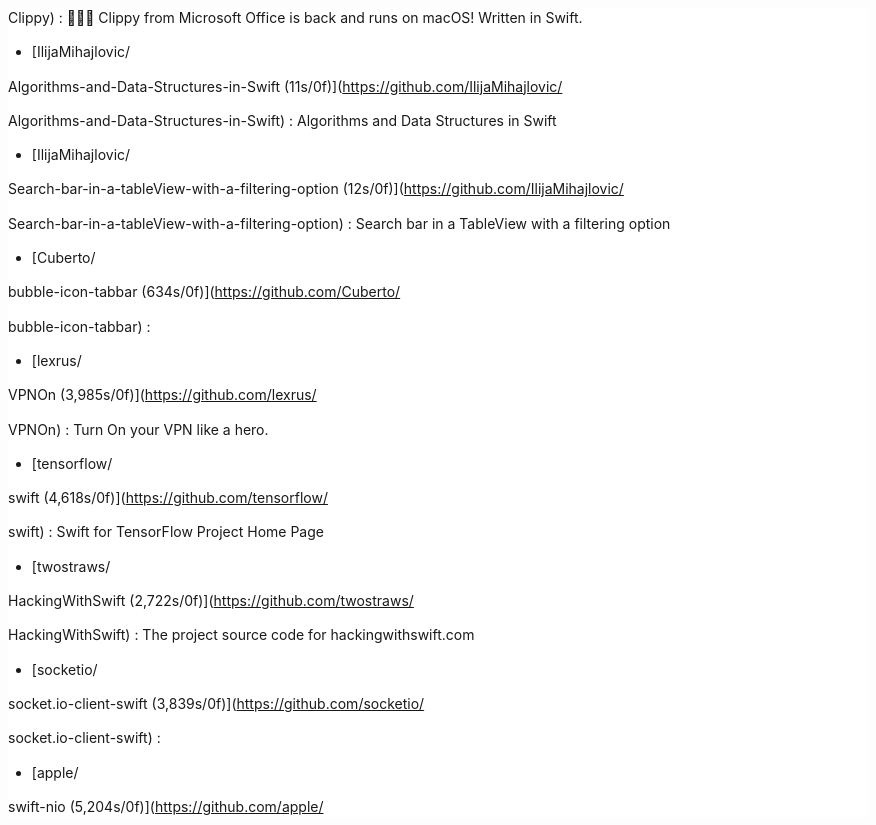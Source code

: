 

Clippy) : 📎💬🎉 Clippy from Microsoft Office is back and runs on macOS! Written in Swift.
* [IlijaMihajlovic/



Algorithms-and-Data-Structures-in-Swift (11s/0f)](https://github.com/IlijaMihajlovic/



Algorithms-and-Data-Structures-in-Swift) : Algorithms and Data Structures in Swift
* [IlijaMihajlovic/



Search-bar-in-a-tableView-with-a-filtering-option (12s/0f)](https://github.com/IlijaMihajlovic/



Search-bar-in-a-tableView-with-a-filtering-option) : Search bar in a TableView with a filtering option
* [Cuberto/



bubble-icon-tabbar (634s/0f)](https://github.com/Cuberto/



bubble-icon-tabbar) : 
* [lexrus/



VPNOn (3,985s/0f)](https://github.com/lexrus/



VPNOn) : Turn On your VPN like a hero.
* [tensorflow/



swift (4,618s/0f)](https://github.com/tensorflow/



swift) : Swift for TensorFlow Project Home Page
* [twostraws/



HackingWithSwift (2,722s/0f)](https://github.com/twostraws/



HackingWithSwift) : The project source code for hackingwithswift.com
* [socketio/



socket.io-client-swift (3,839s/0f)](https://github.com/socketio/



socket.io-client-swift) : 
* [apple/



swift-nio (5,204s/0f)](https://github.com/apple/
